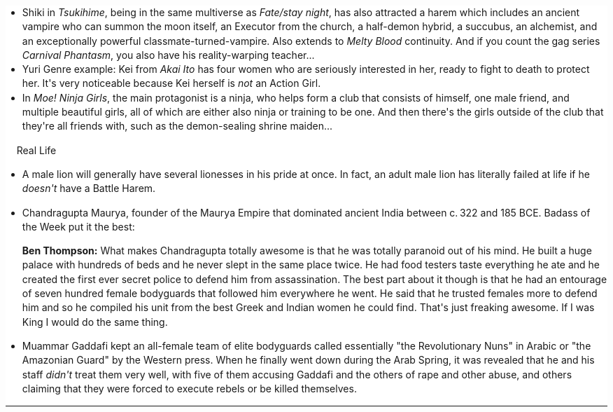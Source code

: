 -   Shiki in _Tsukihime_, being in the same multiverse as _Fate/stay night_, has also attracted a harem which includes an ancient vampire who can summon the moon itself, an Executor from the church, a half-demon hybrid, a succubus, an alchemist, and an exceptionally powerful classmate-turned-vampire. Also extends to _Melty Blood_ continuity. And if you count the gag series _Carnival Phantasm_, you also have his reality-warping teacher...
-   Yuri Genre example: Kei from _Akai Ito_ has four women who are seriously interested in her, ready to fight to death to protect her. It's very noticeable because Kei herself is _not_ an Action Girl.
-   In _Moe! Ninja Girls_, the main protagonist is a ninja, who helps form a club that consists of himself, one male friend, and multiple beautiful girls, all of which are either also ninja or training to be one. And then there's the girls outside of the club that they're all friends with, such as the demon-sealing shrine maiden...

    Real Life 

-   A male lion will generally have several lionesses in his pride at once. In fact, an adult male lion has literally failed at life if he _doesn't_ have a Battle Harem.
-   Chandragupta Maurya, founder of the Maurya Empire that dominated ancient India between c. 322 and 185 BCE. Badass of the Week put it the best:
    
    **Ben Thompson:** What makes Chandragupta totally awesome is that he was totally paranoid out of his mind. He built a huge palace with hundreds of beds and he never slept in the same place twice. He had food testers taste everything he ate and he created the first ever secret police to defend him from assassination. The best part about it though is that he had an entourage of seven hundred female bodyguards that followed him everywhere he went. He said that he trusted females more to defend him and so he compiled his unit from the best Greek and Indian women he could find. That's just freaking awesome. If I was King I would do the same thing.
    
-   Muammar Gaddafi kept an all-female team of elite bodyguards called essentially "the Revolutionary Nuns" in Arabic or "the Amazonian Guard" by the Western press. When he finally went down during the Arab Spring, it was revealed that he and his staff _didn't_ treat them very well, with five of them accusing Gaddafi and the others of rape and other abuse, and others claiming that they were forced to execute rebels or be killed themselves.

___